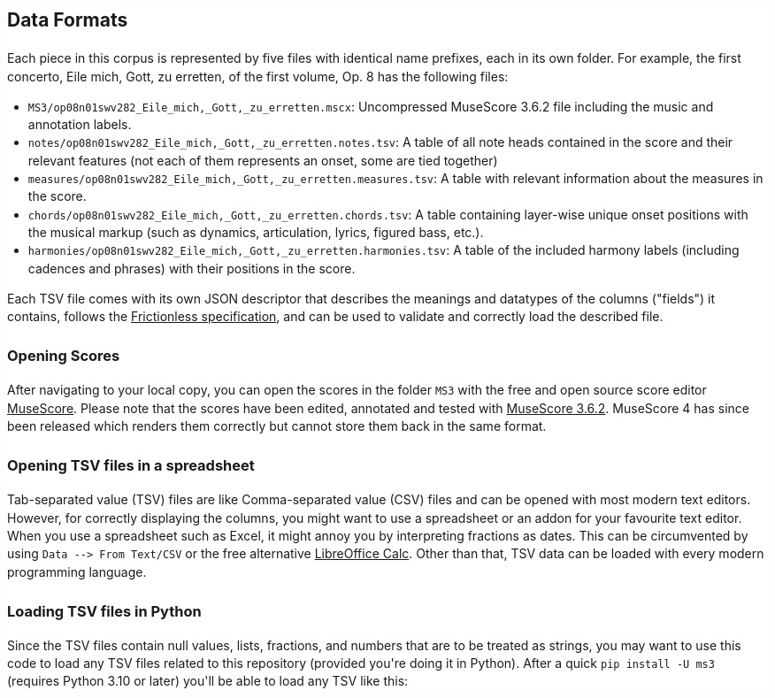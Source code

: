 
## Data Formats

Each piece in this corpus is represented by five files with identical name prefixes, each in its own folder. 
For example, the first concerto, Eile mich, Gott, zu erretten, of the first volume, Op. 8 has the following files:

* `MS3/op08n01swv282_Eile_mich,_Gott,_zu_erretten.mscx`: Uncompressed MuseScore 3.6.2 file including the music and annotation labels.
* `notes/op08n01swv282_Eile_mich,_Gott,_zu_erretten.notes.tsv`: A table of all note heads contained in the score and their relevant features (not each of them represents an onset, some are tied together)
* `measures/op08n01swv282_Eile_mich,_Gott,_zu_erretten.measures.tsv`: A table with relevant information about the measures in the score.
* `chords/op08n01swv282_Eile_mich,_Gott,_zu_erretten.chords.tsv`: A table containing layer-wise unique onset positions with the musical markup (such as dynamics, articulation, lyrics, figured bass, etc.).
* `harmonies/op08n01swv282_Eile_mich,_Gott,_zu_erretten.harmonies.tsv`: A table of the included harmony labels (including cadences and phrases) with their positions in the score.

Each TSV file comes with its own JSON descriptor that describes the meanings and datatypes of the columns ("fields") it contains,
follows the [Frictionless specification](https://specs.frictionlessdata.io/tabular-data-resource/),
and can be used to validate and correctly load the described file. 

### Opening Scores

After navigating to your local copy, you can open the scores in the folder `MS3` with the free and open source score
editor [MuseScore](https://musescore.org). Please note that the scores have been edited, annotated and tested with
[MuseScore 3.6.2](https://github.com/musescore/MuseScore/releases/tag/v3.6.2). 
MuseScore 4 has since been released which renders them correctly but cannot store them back in the same format.

### Opening TSV files in a spreadsheet

Tab-separated value (TSV) files are like Comma-separated value (CSV) files and can be opened with most modern text
editors. However, for correctly displaying the columns, you might want to use a spreadsheet or an addon for your
favourite text editor. When you use a spreadsheet such as Excel, it might annoy you by interpreting fractions as
dates. This can be circumvented by using `Data --> From Text/CSV` or the free alternative
[LibreOffice Calc](https://www.libreoffice.org/download/download/). Other than that, TSV data can be loaded with
every modern programming language.

### Loading TSV files in Python

Since the TSV files contain null values, lists, fractions, and numbers that are to be treated as strings, you may want
to use this code to load any TSV files related to this repository (provided you're doing it in Python). After a quick
`pip install -U ms3` (requires Python 3.10 or later) you'll be able to load any TSV like this:
